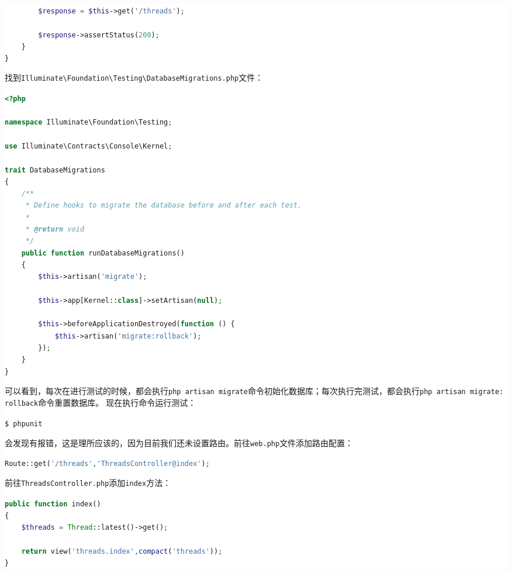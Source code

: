 ```php
        $response = $this->get('/threads');
        
        $response->assertStatus(200);
    }
}

```
找到`Illuminate\Foundation\Testing\DatabaseMigrations.php`文件：
```php
<?php

namespace Illuminate\Foundation\Testing;

use Illuminate\Contracts\Console\Kernel;

trait DatabaseMigrations
{
    /**
     * Define hooks to migrate the database before and after each test.
     *
     * @return void
     */
    public function runDatabaseMigrations()
    {
        $this->artisan('migrate');

        $this->app[Kernel::class]->setArtisan(null);

        $this->beforeApplicationDestroyed(function () {
            $this->artisan('migrate:rollback');
        });
    }
}

```
可以看到，每次在进行测试的时候，都会执行`php artisan migrate`命令初始化数据库；每次执行完测试，都会执行`php artisan migrate:rollback`命令重置数据库。
现在执行命令运行测试：
```
$ phpunit
```
会发现有报错，这是理所应该的，因为目前我们还未设置路由。前往`web.php`文件添加路由配置：
```php
Route::get('/threads','ThreadsController@index');
```
前往`ThreadsController.php`添加`index`方法：
```php
public function index()
{
	$threads = Thread::latest()->get();

	return view('threads.index',compact('threads'));
}
```
